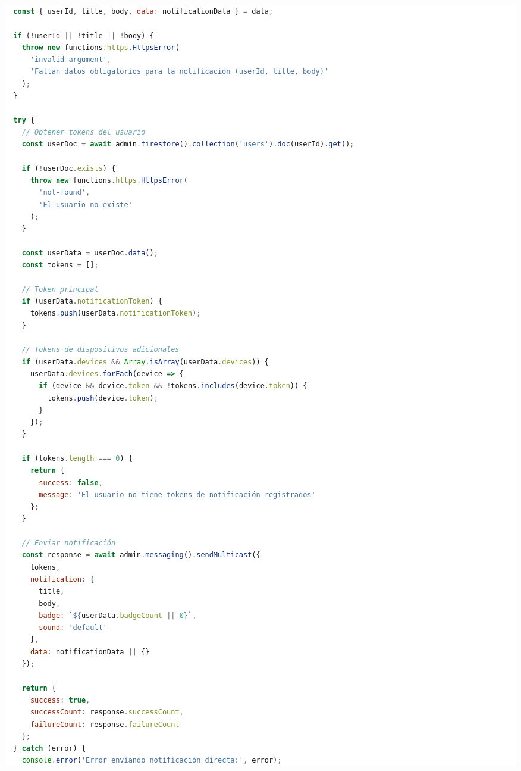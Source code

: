 ```javascript
  const { userId, title, body, data: notificationData } = data;
  
  if (!userId || !title || !body) {
    throw new functions.https.HttpsError(
      'invalid-argument',
      'Faltan datos obligatorios para la notificación (userId, title, body)'
    );
  }
  
  try {
    // Obtener tokens del usuario
    const userDoc = await admin.firestore().collection('users').doc(userId).get();
    
    if (!userDoc.exists) {
      throw new functions.https.HttpsError(
        'not-found',
        'El usuario no existe'
      );
    }
    
    const userData = userDoc.data();
    const tokens = [];
    
    // Token principal
    if (userData.notificationToken) {
      tokens.push(userData.notificationToken);
    }
    
    // Tokens de dispositivos adicionales
    if (userData.devices && Array.isArray(userData.devices)) {
      userData.devices.forEach(device => {
        if (device && device.token && !tokens.includes(device.token)) {
          tokens.push(device.token);
        }
      });
    }
    
    if (tokens.length === 0) {
      return {
        success: false,
        message: 'El usuario no tiene tokens de notificación registrados'
      };
    }
    
    // Enviar notificación
    const response = await admin.messaging().sendMulticast({
      tokens,
      notification: {
        title,
        body,
        badge: `${userData.badgeCount || 0}`,
        sound: 'default'
      },
      data: notificationData || {}
    });
    
    return {
      success: true,
      successCount: response.successCount,
      failureCount: response.failureCount
    };
  } catch (error) {
    console.error('Error enviando notificación directa:', error);
```
